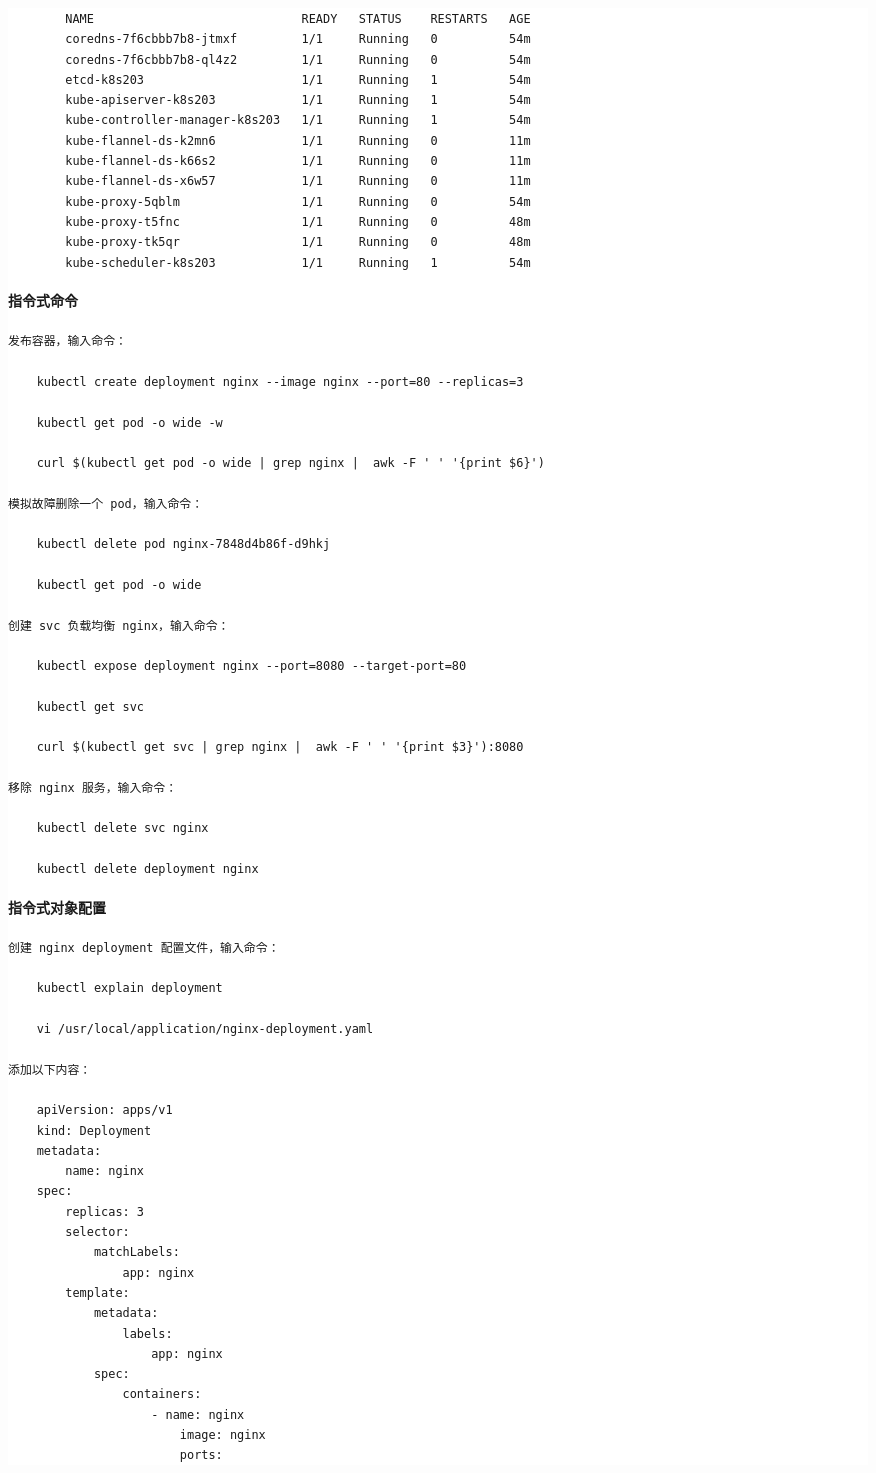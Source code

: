 			NAME                             READY   STATUS    RESTARTS   AGE
			coredns-7f6cbbb7b8-jtmxf         1/1     Running   0          54m
			coredns-7f6cbbb7b8-ql4z2         1/1     Running   0          54m
			etcd-k8s203                      1/1     Running   1          54m
			kube-apiserver-k8s203            1/1     Running   1          54m
			kube-controller-manager-k8s203   1/1     Running   1          54m
			kube-flannel-ds-k2mn6            1/1     Running   0          11m
			kube-flannel-ds-k66s2            1/1     Running   0          11m
			kube-flannel-ds-x6w57            1/1     Running   0          11m
			kube-proxy-5qblm                 1/1     Running   0          54m
			kube-proxy-t5fnc                 1/1     Running   0          48m
			kube-proxy-tk5qr                 1/1     Running   0          48m
			kube-scheduler-k8s203            1/1     Running   1          54m

#### 指令式命令

	发布容器，输入命令：

		kubectl create deployment nginx --image nginx --port=80 --replicas=3

		kubectl get pod -o wide -w

		curl $(kubectl get pod -o wide | grep nginx |  awk -F ' ' '{print $6}')

	模拟故障删除一个 pod，输入命令：

		kubectl delete pod nginx-7848d4b86f-d9hkj

		kubectl get pod -o wide

	创建 svc 负载均衡 nginx，输入命令：

		kubectl expose deployment nginx --port=8080 --target-port=80

		kubectl get svc

		curl $(kubectl get svc | grep nginx |  awk -F ' ' '{print $3}'):8080

	移除 nginx 服务，输入命令：

		kubectl delete svc nginx

		kubectl delete deployment nginx

#### 指令式对象配置

	创建 nginx deployment 配置文件，输入命令：

		kubectl explain deployment

		vi /usr/local/application/nginx-deployment.yaml

	添加以下内容：

		apiVersion: apps/v1
		kind: Deployment
		metadata:
			name: nginx
		spec:
			replicas: 3
			selector:
				matchLabels:
					app: nginx
			template:
				metadata:
					labels:
						app: nginx
				spec:
					containers:
						- name: nginx
							image: nginx
							ports: